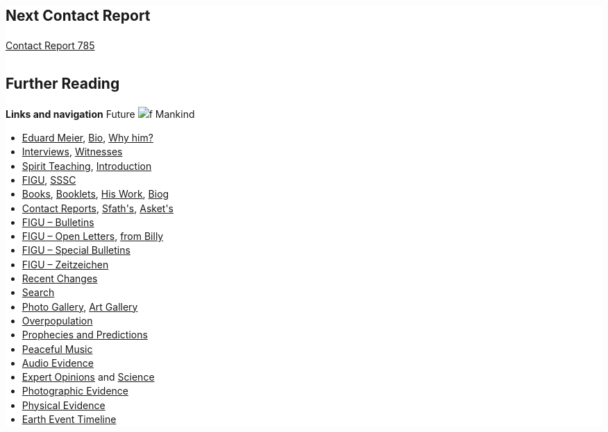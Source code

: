 ## Next Contact Report
[Contact Report 785](https://www.futureofmankind.co.uk/Billy_Meier/</Billy_Meier/Contact_Report_785> "Contact Report 785")
## Further Reading
**Links and navigation** Future [![](https://www.futureofmankind.co.uk/w/images/thumb/5/52/FIGU.png/30px-FIGU.png)](https://www.futureofmankind.co.uk/Billy_Meier/</Billy_Meier/Photo_Gallery> "Photo Gallery")f Mankind
  * [Eduard Meier](https://www.futureofmankind.co.uk/Billy_Meier/</Billy_Meier/Eduard_Albert_Meier> "Eduard Albert Meier"), [Bio](https://www.futureofmankind.co.uk/Billy_Meier/</Billy_Meier/Biography> "Biography"), [Why him?](https://www.futureofmankind.co.uk/Billy_Meier/</Billy_Meier/Why_Billy_Meier%3F> "Why Billy Meier?")
  * [Interviews](https://www.futureofmankind.co.uk/Billy_Meier/</Billy_Meier/Interviews_with_Billy> "Interviews with Billy"), [Witnesses](https://www.futureofmankind.co.uk/Billy_Meier/</Billy_Meier/The_Witnesses> "The Witnesses")
  * [Spirit Teaching](https://www.futureofmankind.co.uk/Billy_Meier/</Billy_Meier/Spirit_Teaching> "Spirit Teaching"), [Introduction](https://www.futureofmankind.co.uk/Billy_Meier/</Billy_Meier/An_Introduction_To_The_Spirit_Teaching> "An Introduction To The Spirit Teaching")
  * [FIGU](https://www.futureofmankind.co.uk/Billy_Meier/</Billy_Meier/FIGU> "FIGU"), [SSSC](https://www.futureofmankind.co.uk/Billy_Meier/</Billy_Meier/SSSC> "SSSC")
  * [Books](https://www.futureofmankind.co.uk/Billy_Meier/</Billy_Meier/Books> "Books"), [Booklets](https://www.futureofmankind.co.uk/Billy_Meier/</Billy_Meier/Booklets> "Booklets"), [His Work](https://www.futureofmankind.co.uk/Billy_Meier/</Billy_Meier/His_Work> "His Work"), [Biog](https://www.futureofmankind.co.uk/Billy_Meier/</Billy_Meier/Short_Bibliography> "Short Bibliography")
  * [Contact Reports](https://www.futureofmankind.co.uk/Billy_Meier/</Billy_Meier/Contact_Reports> "Contact Reports"), [Sfath's](https://www.futureofmankind.co.uk/Billy_Meier/</Billy_Meier/The_Sfath_Contact_Reports> "The Sfath Contact Reports"), [Asket's](https://www.futureofmankind.co.uk/Billy_Meier/</Billy_Meier/The_Asket_Contact_Reports> "The Asket Contact Reports")
  * [FIGU – Bulletins](https://www.futureofmankind.co.uk/Billy_Meier/</Billy_Meier/FIGU_%E2%80%93_Bulletins> "FIGU – Bulletins")
  * [FIGU – Open Letters](https://www.futureofmankind.co.uk/Billy_Meier/</Billy_Meier/FIGU_%E2%80%93_Open_Letters> "FIGU – Open Letters"), [from Billy](https://www.futureofmankind.co.uk/Billy_Meier/</Billy_Meier/Letters_from_Billy> "Letters from Billy")
  * [FIGU – Special Bulletins](https://www.futureofmankind.co.uk/Billy_Meier/</Billy_Meier/FIGU_%E2%80%93_Special_Bulletins> "FIGU – Special Bulletins")
  * [FIGU – Zeitzeichen](https://www.futureofmankind.co.uk/Billy_Meier/</Billy_Meier/FIGU_%E2%80%93_Zeitzeichen> "FIGU – Zeitzeichen")
  * [Recent Changes](https://www.futureofmankind.co.uk/Billy_Meier/</Billy_Meier/Special:RecentChanges> "Special:RecentChanges")
  * [Search](https://www.futureofmankind.co.uk/Billy_Meier/</Billy_Meier/Special:Search> "Special:Search")
  * [Photo Gallery](https://www.futureofmankind.co.uk/Billy_Meier/</Billy_Meier/Photo_Gallery> "Photo Gallery"), [Art Gallery](https://www.futureofmankind.co.uk/Billy_Meier/</Billy_Meier/Art_Gallery> "Art Gallery")
  * [Overpopulation](https://www.futureofmankind.co.uk/Billy_Meier/</Billy_Meier/Overpopulation> "Overpopulation")
  * [Prophecies and Predictions](https://www.futureofmankind.co.uk/Billy_Meier/</Billy_Meier/Prophecies_and_Predictions> "Prophecies and Predictions")
  * [Peaceful Music](https://www.futureofmankind.co.uk/Billy_Meier/</Billy_Meier/Peaceful_Music> "Peaceful Music")
  * [Audio Evidence](https://www.futureofmankind.co.uk/Billy_Meier/</Billy_Meier/Audio_Evidence> "Audio Evidence")
  * [Expert Opinions](https://www.futureofmankind.co.uk/Billy_Meier/</Billy_Meier/Expert_Opinions> "Expert Opinions") and [Science](https://www.futureofmankind.co.uk/Billy_Meier/</Billy_Meier/Scientific_Facts_And_Theories_Corroborated> "Scientific Facts And Theories Corroborated")
  * [Photographic Evidence](https://www.futureofmankind.co.uk/Billy_Meier/</Billy_Meier/Photographic_Evidence> "Photographic Evidence")
  * [Physical Evidence](https://www.futureofmankind.co.uk/Billy_Meier/</Billy_Meier/Physical_Evidence> "Physical Evidence")
  * [Earth Event Timeline](https://www.futureofmankind.co.uk/Billy_Meier/</Billy_Meier/Earth_Event_Timeline> "Earth Event Timeline")